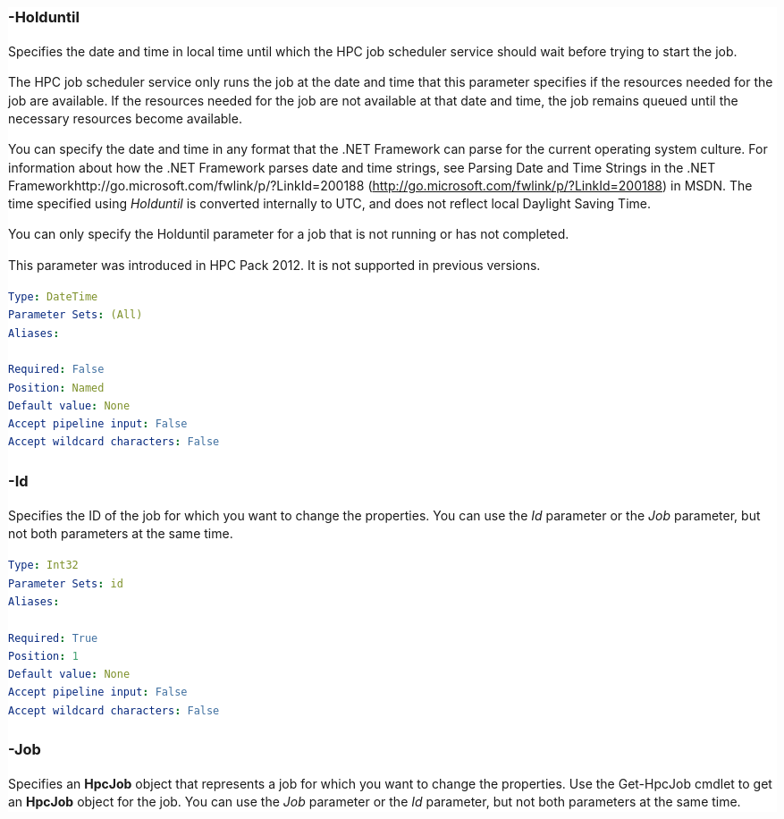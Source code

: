 ### -Holduntil
Specifies the date and time in local time until which the HPC job scheduler service should wait before trying to start the job.

The HPC job scheduler service only runs the job at the date and time that this parameter specifies if the resources needed for the job are available.
If the resources needed for the job are not available at that date and time, the job remains queued until the necessary resources become available.

You can specify the date and time in any format that the .NET Framework can parse for the current operating system culture.
For information about how the .NET Framework parses date and time strings, see Parsing Date and Time Strings in the .NET Frameworkhttp://go.microsoft.com/fwlink/p/?LinkId=200188 (http://go.microsoft.com/fwlink/p/?LinkId=200188) in MSDN.
The time specified using *Holduntil* is converted internally to UTC, and does not reflect local Daylight Saving Time.

You can only specify the Holduntil parameter for a job that is not running or has not completed.

This parameter was introduced in HPC Pack 2012.
It is not supported in previous versions.

```yaml
Type: DateTime
Parameter Sets: (All)
Aliases:

Required: False
Position: Named
Default value: None
Accept pipeline input: False
Accept wildcard characters: False
```

### -Id
Specifies the ID of the job for which you want to change the properties.
You can use the *Id* parameter or the *Job* parameter, but not both parameters at the same time.

```yaml
Type: Int32
Parameter Sets: id
Aliases:

Required: True
Position: 1
Default value: None
Accept pipeline input: False
Accept wildcard characters: False
```

### -Job
Specifies an **HpcJob** object that represents a job for which you want to change the properties.
Use the Get-HpcJob cmdlet to get an **HpcJob** object for the job.
You can use the *Job* parameter or the *Id* parameter, but not both parameters at the same time.
